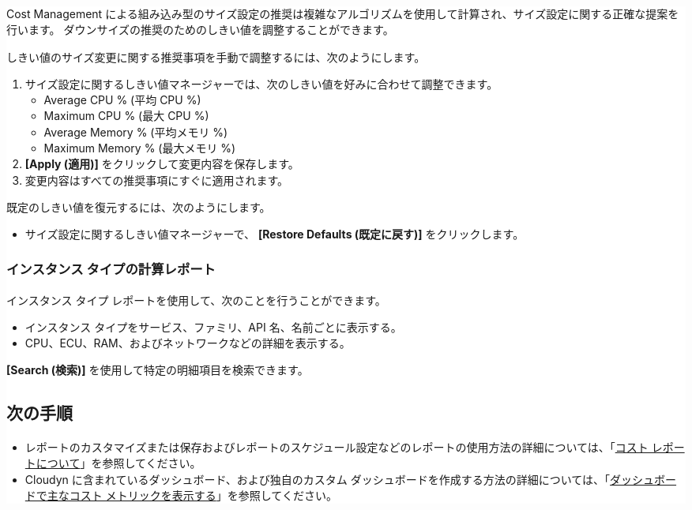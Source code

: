 Cost Management による組み込み型のサイズ設定の推奨は複雑なアルゴリズムを使用して計算され、サイズ設定に関する正確な提案を行います。 ダウンサイズの推奨のためのしきい値を調整することができます。

しきい値のサイズ変更に関する推奨事項を手動で調整するには、次のようにします。

1. サイズ設定に関するしきい値マネージャーでは、次のしきい値を好みに合わせて調整できます。
    - Average CPU % (平均 CPU %)
    - Maximum CPU % (最大 CPU %)
    - Average Memory % (平均メモリ %)
    - Maximum Memory % (最大メモリ %)
3. **[Apply (適用)]** をクリックして変更内容を保存します。
4. 変更内容はすべての推奨事項にすぐに適用されます。

既定のしきい値を復元するには、次のようにします。

- サイズ設定に関するしきい値マネージャーで、 **[Restore Defaults (既定に戻す)]** をクリックします。

### <a name="compute-instance-types-report"></a>インスタンス タイプの計算レポート

インスタンス タイプ レポートを使用して、次のことを行うことができます。

- インスタンス タイプをサービス、ファミリ、API 名、名前ごとに表示する。
- CPU、ECU、RAM、およびネットワークなどの詳細を表示する。

**[Search (検索)]** を使用して特定の明細項目を検索できます。

## <a name="next-steps"></a>次の手順

- レポートのカスタマイズまたは保存およびレポートのスケジュール設定などのレポートの使用方法の詳細については、「[コスト レポートについて](understanding-cost-reports.md)」を参照してください。
- Cloudyn に含まれているダッシュボード、および独自のカスタム ダッシュボードを作成する方法の詳細については、「[ダッシュボードで主なコスト メトリックを表示する](dashboards.md)」を参照してください。
